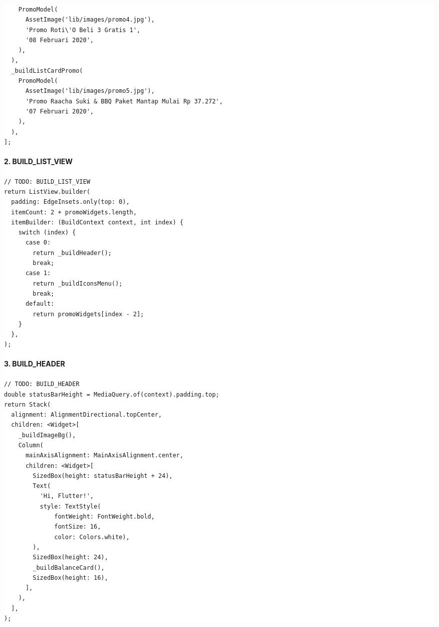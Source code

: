         PromoModel(
          AssetImage('lib/images/promo4.jpg'),
          'Promo Roti\'O Beli 3 Gratis 1',
          '08 Februari 2020',
        ),
      ),
      _buildListCardPromo(
        PromoModel(
          AssetImage('lib/images/promo5.jpg'),
          'Promo Raacha Suki & BBQ Paket Mantap Mulai Rp 37.272',
          '07 Februari 2020',
        ),
      ),
    ];
    
#### 2. BUILD_LIST_VIEW
    // TODO: BUILD_LIST_VIEW
    return ListView.builder(
      padding: EdgeInsets.only(top: 0),
      itemCount: 2 + promoWidgets.length,
      itemBuilder: (BuildContext context, int index) {
        switch (index) {
          case 0:
            return _buildHeader();
            break;
          case 1:
            return _buildIconsMenu();
            break;
          default:
            return promoWidgets[index - 2];
        }
      },
    );
    
#### 3. BUILD_HEADER
    // TODO: BUILD_HEADER
    double statusBarHeight = MediaQuery.of(context).padding.top;
    return Stack(
      alignment: AlignmentDirectional.topCenter,
      children: <Widget>[
        _buildImageBg(),
        Column(
          mainAxisAlignment: MainAxisAlignment.center,
          children: <Widget>[
            SizedBox(height: statusBarHeight + 24),
            Text(
              'Hi, Flutter!',
              style: TextStyle(
                  fontWeight: FontWeight.bold,
                  fontSize: 16,
                  color: Colors.white),
            ),
            SizedBox(height: 24),
            _buildBalanceCard(),
            SizedBox(height: 16),
          ],
        ),
      ],
    );
    